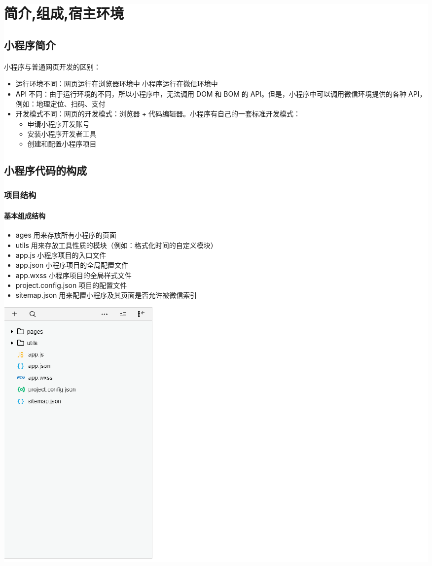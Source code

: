 # 简介,组成,宿主环境

## 小程序简介

小程序与普通网页开发的区别：

- 运行环境不同：网页运行在浏览器环境中
  小程序运行在微信环境中
- API 不同：由于运行环境的不同，所以小程序中，无法调用 DOM 和 BOM 的 API。但是，小程序中可以调用微信环境提供的各种 API，例如：地理定位、扫码、支付
- 开发模式不同：网页的开发模式：浏览器 + 代码编辑器。小程序有自己的一套标准开发模式：
  - 申请小程序开发账号
  - 安装小程序开发者工具
  - 创建和配置小程序项目

## 小程序代码的构成

### 项目结构

#### 基本组成结构

- ages 用来存放所有小程序的页面
- utils 用来存放工具性质的模块（例如：格式化时间的自定义模块）
- app.js 小程序项目的入口文件
- app.json 小程序项目的全局配置文件
- app.wxss 小程序项目的全局样式文件
- project.config.json 项目的配置文件
- sitemap.json 用来配置小程序及其页面是否允许被微信索引

![image-20231116101647151](assets/image-20231116101647151.png)

